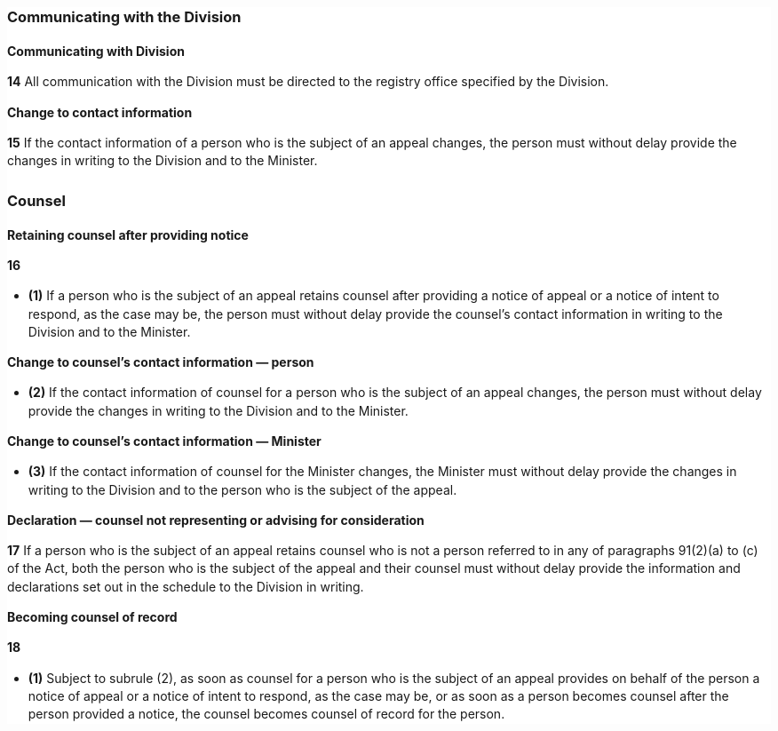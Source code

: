 ### Communicating with the Division



**Communicating with Division**

**14** All communication with the Division must be directed to the registry office specified by the Division.




**Change to contact information**

**15** If the contact information of a person who is the subject of an appeal changes, the person must without delay provide the changes in writing to the Division and to the Minister.




### Counsel



**Retaining counsel after providing notice**

**16** 

- **(1)** If a person who is the subject of an appeal retains counsel after providing a notice of appeal or a notice of intent to respond, as the case may be, the person must without delay provide the counsel’s contact information in writing to the Division and to the Minister.

**Change to counsel’s contact information — person**

- **(2)** If the contact information of counsel for a person who is the subject of an appeal changes, the person must without delay provide the changes in writing to the Division and to the Minister.

**Change to counsel’s contact information — Minister**

- **(3)** If the contact information of counsel for the Minister changes, the Minister must without delay provide the changes in writing to the Division and to the person who is the subject of the appeal.




**Declaration — counsel not representing or advising for consideration**

**17** If a person who is the subject of an appeal retains counsel who is not a person referred to in any of paragraphs 91(2)(a) to (c) of the Act, both the person who is the subject of the appeal and their counsel must without delay provide the information and declarations set out in the schedule to the Division in writing.




**Becoming counsel of record**

**18** 

- **(1)** Subject to subrule (2), as soon as counsel for a person who is the subject of an appeal provides on behalf of the person a notice of appeal or a notice of intent to respond, as the case may be, or as soon as a person becomes counsel after the person provided a notice, the counsel becomes counsel of record for the person.
